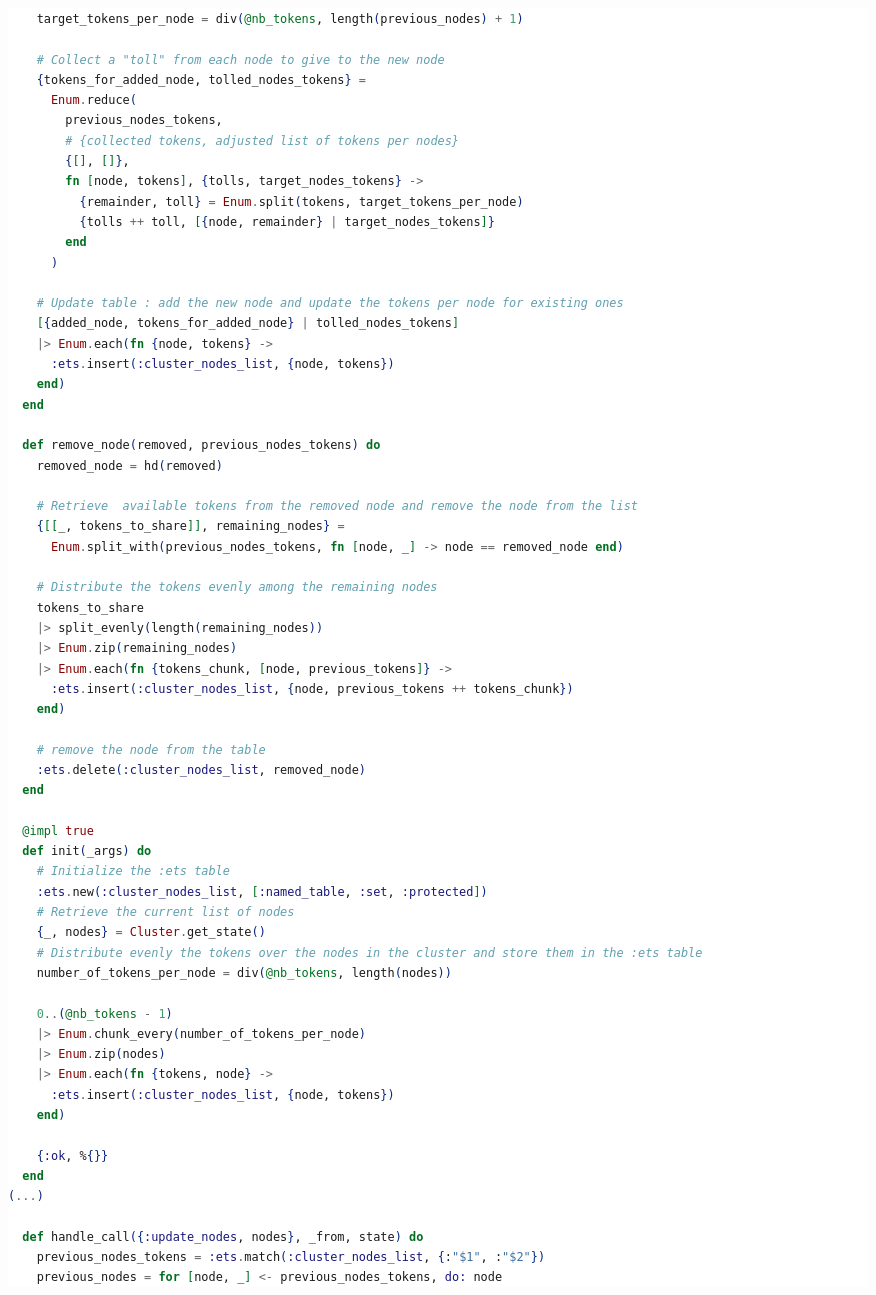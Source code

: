 ```elixir
    target_tokens_per_node = div(@nb_tokens, length(previous_nodes) + 1)

    # Collect a "toll" from each node to give to the new node
    {tokens_for_added_node, tolled_nodes_tokens} =
      Enum.reduce(
        previous_nodes_tokens,
        # {collected tokens, adjusted list of tokens per nodes}
        {[], []},
        fn [node, tokens], {tolls, target_nodes_tokens} ->
          {remainder, toll} = Enum.split(tokens, target_tokens_per_node)
          {tolls ++ toll, [{node, remainder} | target_nodes_tokens]}
        end
      )

    # Update table : add the new node and update the tokens per node for existing ones
    [{added_node, tokens_for_added_node} | tolled_nodes_tokens]
    |> Enum.each(fn {node, tokens} ->
      :ets.insert(:cluster_nodes_list, {node, tokens})
    end)
  end

  def remove_node(removed, previous_nodes_tokens) do
    removed_node = hd(removed)

    # Retrieve  available tokens from the removed node and remove the node from the list
    {[[_, tokens_to_share]], remaining_nodes} =
      Enum.split_with(previous_nodes_tokens, fn [node, _] -> node == removed_node end)

    # Distribute the tokens evenly among the remaining nodes
    tokens_to_share
    |> split_evenly(length(remaining_nodes))
    |> Enum.zip(remaining_nodes)
    |> Enum.each(fn {tokens_chunk, [node, previous_tokens]} ->
      :ets.insert(:cluster_nodes_list, {node, previous_tokens ++ tokens_chunk})
    end)

    # remove the node from the table
    :ets.delete(:cluster_nodes_list, removed_node)
  end

  @impl true
  def init(_args) do
    # Initialize the :ets table
    :ets.new(:cluster_nodes_list, [:named_table, :set, :protected])
    # Retrieve the current list of nodes
    {_, nodes} = Cluster.get_state()
    # Distribute evenly the tokens over the nodes in the cluster and store them in the :ets table
    number_of_tokens_per_node = div(@nb_tokens, length(nodes))

    0..(@nb_tokens - 1)
    |> Enum.chunk_every(number_of_tokens_per_node)
    |> Enum.zip(nodes)
    |> Enum.each(fn {tokens, node} ->
      :ets.insert(:cluster_nodes_list, {node, tokens})
    end)

    {:ok, %{}}
  end
(...)

  def handle_call({:update_nodes, nodes}, _from, state) do
    previous_nodes_tokens = :ets.match(:cluster_nodes_list, {:"$1", :"$2"})
    previous_nodes = for [node, _] <- previous_nodes_tokens, do: node
```